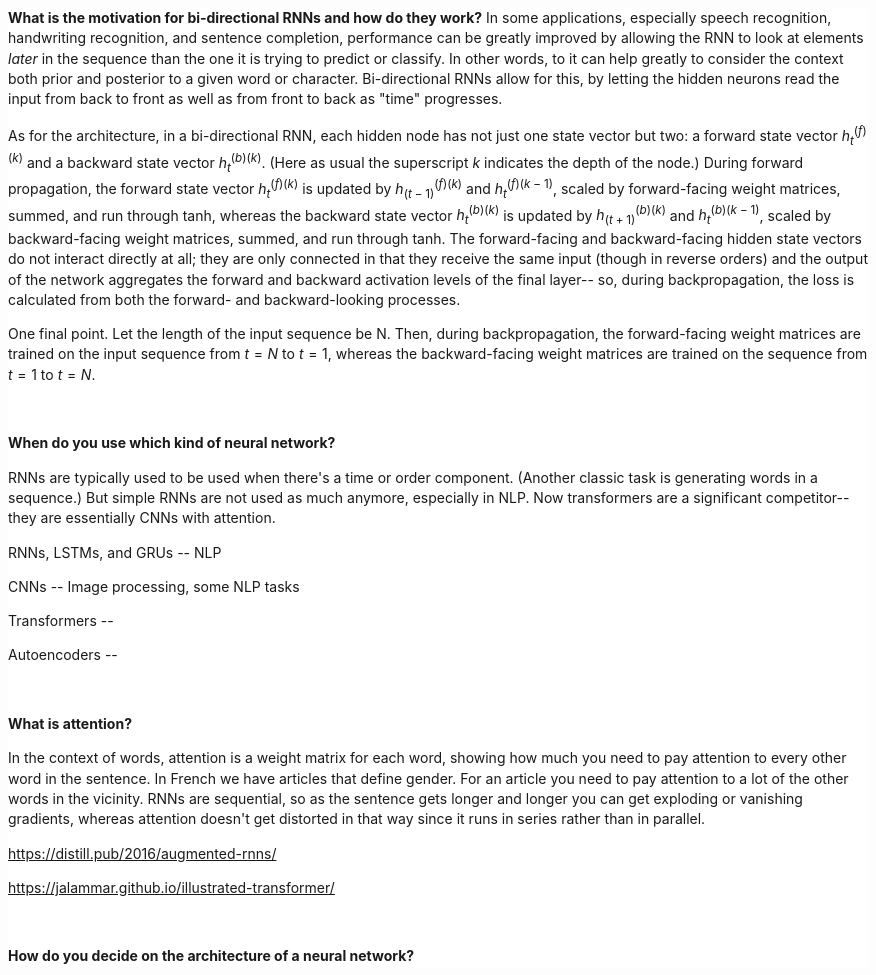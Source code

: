 
**What is the motivation for bi-directional RNNs and how do they work?**
In some applications, especially speech recognition, handwriting recognition, and sentence completion, performance can be greatly improved by allowing the RNN to look at elements *later* in the sequence than the one it is trying to predict or classify. In other words, to it can help greatly to consider the context both prior and posterior to a given word or character. Bi-directional RNNs allow for this, by letting the hidden neurons read the input from back to front as well as from front to back as "time" progresses. 

As for the architecture, in a bi-directional RNN, each hidden node has not just one state vector but two: a forward state vector $h_t^(f)^(k)$ and a backward state vector $h_t^(b)^(k)$. (Here as usual the superscript $k$ indicates the depth of the node.) During forward propagation, the forward state vector $h_t^(f)^(k)$ is updated by $h_(t-1)^(f)^(k)$ and $h_t^(f)^(k-1)$, scaled by forward-facing weight matrices, summed, and run through tanh, whereas the backward state vector $h_t^(b)^(k)$ is updated by $h_(t+1)^(b)^(k)$ and $h_t^(b)^(k-1)$, scaled by backward-facing weight matrices, summed, and run through tanh. The forward-facing and backward-facing hidden state vectors do not interact directly at all; they are only connected in that they receive the same input (though in reverse orders) and the output of the network aggregates the forward and backward activation levels of the final layer-- so, during backpropagation, the loss is calculated from both the forward- and backward-looking processes. 

One final point. Let the length of the input sequence be N. Then, during backpropagation, the forward-facing weight matrices are trained on the input sequence from $t = N$ to $t = 1$, whereas the backward-facing weight matrices are trained on the sequence from $t = 1$ to $t = N$. 

<br/>

**When do you use which kind of neural network?**

RNNs are typically used to be used when there's a time or order component. (Another classic task is generating words in a sequence.) But simple RNNs are not used as much anymore, especially in NLP. Now transformers are a significant competitor-- they are essentially CNNs with attention. 

RNNs, LSTMs, and GRUs -- NLP

CNNs -- Image processing, some NLP tasks

Transformers --

Autoencoders --

<br/>


**What is attention?**

In the context of words, attention is a weight matrix for each word, showing how much you need to pay attention to every other word in the sentence. In French we have articles that define gender. For an article you need to pay attention to a lot of the other words in the vicinity. RNNs are sequential, so as the sentence gets longer and longer you can get exploding or vanishing gradients, whereas attention doesn't get distorted in that way since it runs in series rather than in parallel. 

https://distill.pub/2016/augmented-rnns/

https://jalammar.github.io/illustrated-transformer/

<br/>


**How do you decide on the architecture of a neural network?**
